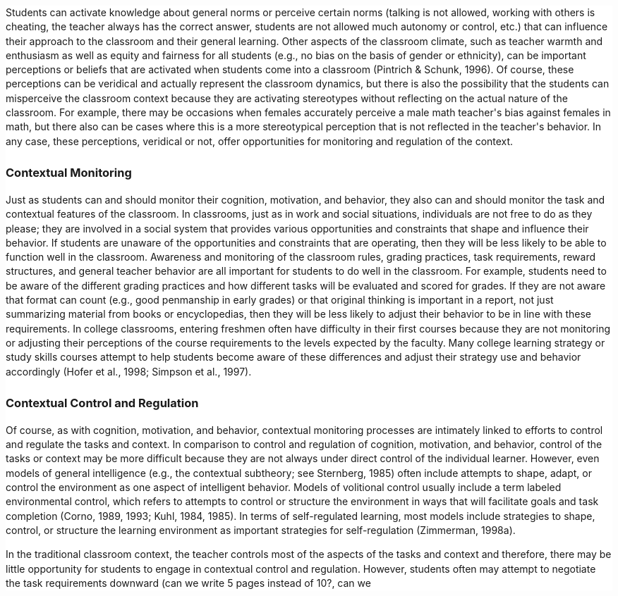 Students can activate knowledge about general norms or perceive certain norms (talking is not allowed, working with others is cheating, the teacher always has the correct answer, students are not allowed much autonomy or control, etc.) that can influence their approach to the classroom and their general learning. Other aspects of the classroom climate, such as teacher warmth and enthusiasm as well as equity and fairness for all students (e.g., no bias on the basis of gender or ethnicity), can be important perceptions or beliefs that are activated when students come into a classroom (Pintrich & Schunk, 1996). Of course, these perceptions can be veridical and actually represent the classroom dynamics, but there is also the possibility that the students can misperceive the classroom context because they are activating stereotypes without reflecting on the actual nature of the classroom. For example, there may be occasions when females accurately perceive a male math teacher's bias against females in math, but there also can be cases where this is a more stereotypical perception that is not reflected in the teacher's behavior. In any case, these perceptions, veridical or not, offer opportunities for monitoring and regulation of the context.

### Contextual Monitoring

Just as students can and should monitor their cognition, motivation, and behavior, they also can and should monitor the task and contextual features of the classroom. In classrooms, just as in work and social situations, individuals are not free to do as they please; they are involved in a social system that provides various opportunities and constraints that shape and influence their behavior. If students are unaware of the opportunities and constraints that are operating, then they will be less likely to be able to function well in the classroom. Awareness and monitoring of the classroom rules, grading practices, task requirements, reward structures, and general teacher behavior are all important for students to do well in the classroom. For example, students need to be aware of the different grading practices and how different tasks will be evaluated and scored for grades. If they are not aware that format can count (e.g., good penmanship in early grades) or that original thinking is important in a report, not just summarizing material from books or encyclopedias, then they will be less likely to adjust their behavior to be in line with these requirements. In college classrooms, entering freshmen often have difficulty in their first courses because they are not monitoring or adjusting their perceptions of the course requirements to the levels expected by the faculty. Many college learning strategy or study skills courses attempt to help students become aware of these differences and adjust their strategy use and behavior accordingly (Hofer et al., 1998; Simpson et al., 1997).

### Contextual Control and Regulation

Of course, as with cognition, motivation, and behavior, contextual monitoring processes are intimately linked to efforts to control and regulate the tasks and context. In comparison to control and regulation of cognition, motivation, and behavior, control of the tasks or context may be more difficult because they are not always under direct control of the individual learner. However, even models of general intelligence (e.g., the contextual subtheory; see Sternberg, 1985) often include attempts to shape, adapt, or control the environment as one aspect of intelligent behavior. Models of volitional control usually include a term labeled environmental control, which refers to attempts to control or structure the environment in ways that will facilitate goals and task completion (Corno, 1989, 1993; Kuhl, 1984, 1985). In terms of self-regulated learning, most models include strategies to shape, control, or structure the learning environment as important strategies for self-regulation (Zimmerman, 1998a).

In the traditional classroom context, the teacher controls most of the aspects of the tasks and context and therefore, there may be little opportunity for students to engage in contextual control and regulation. However, students often may attempt to negotiate the task requirements downward (can we write 5 pages instead of 10?, can we
